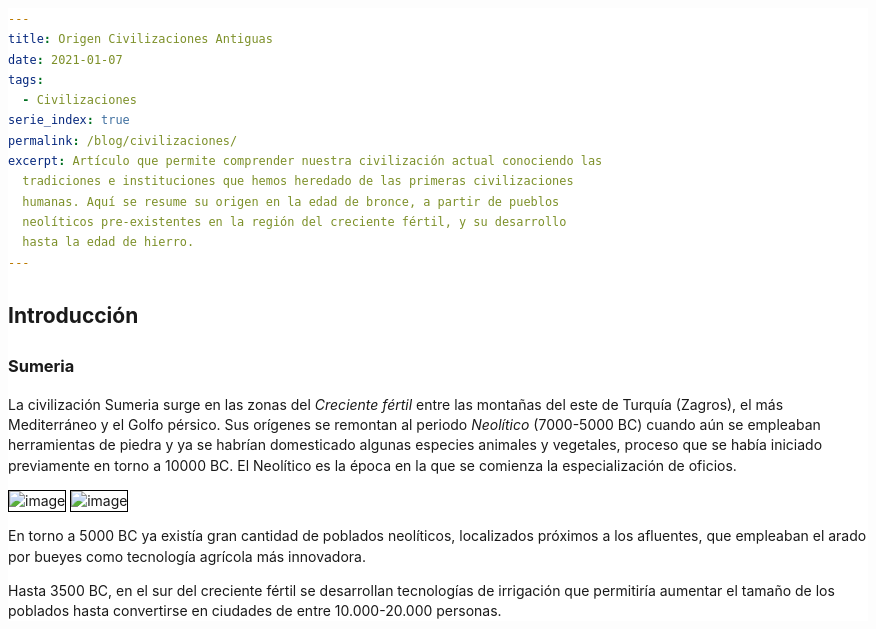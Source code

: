 ```yaml
---
title: Origen Civilizaciones Antiguas
date: 2021-01-07
tags:
  - Civilizaciones
serie_index: true
permalink: /blog/civilizaciones/
excerpt: Artículo que permite comprender nuestra civilización actual conociendo las
  tradiciones e instituciones que hemos heredado de las primeras civilizaciones
  humanas. Aquí se resume su origen en la edad de bronce, a partir de pueblos
  neolíticos pre-existentes en la región del creciente fértil, y su desarrollo
  hasta la edad de hierro.
---
```


## Introducción
### Sumeria

La civilización Sumeria surge en las zonas del *Creciente fértil*  entre las montañas del este de Turquía (Zagros), el más Mediterráneo y el Golfo pérsico. Sus orígenes se remontan al periodo *Neolítico* (7000-5000 BC) cuando aún se empleaban herramientas de piedra y ya se habrían domesticado algunas especies animales y vegetales, proceso que se había iniciado previamente en torno a 10000 BC. El Neolítico es la época en la que se comienza la especialización de oficios.

<img src="/assets/images/OGAC/L1.1 - mesopotamia hoy en día.PNG" alt="image" style="border: 1px solid #000; max-width:500px; max-height:500px;" /> 
<img src="/assets/images/OGAC/L1.3 - domesticación plantas y animales (paleolitico y neolitico).PNG" alt="image" style="border: 1px solid #000; max-width:500px; max-height:500px;" />

En torno a 5000 BC ya existía gran cantidad de poblados neolíticos, localizados próximos a los afluentes, que empleaban el arado por bueyes como tecnología agrícola más innovadora. 

Hasta 3500 BC, en el sur del creciente fértil se desarrollan tecnologías de irrigación que permitiría aumentar el tamaño de los poblados hasta convertirse en ciudades de entre 10.000-20.000 personas. 
